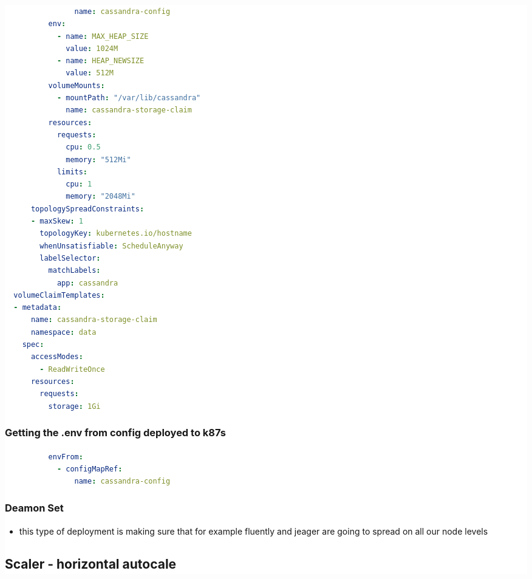 ```yaml
                name: cassandra-config
          env:
            - name: MAX_HEAP_SIZE
              value: 1024M
            - name: HEAP_NEWSIZE
              value: 512M
          volumeMounts:
            - mountPath: "/var/lib/cassandra"
              name: cassandra-storage-claim
          resources:
            requests:
              cpu: 0.5
              memory: "512Mi"
            limits:
              cpu: 1
              memory: "2048Mi"              
      topologySpreadConstraints:                                                                                                                     
      - maxSkew: 1
        topologyKey: kubernetes.io/hostname
        whenUnsatisfiable: ScheduleAnyway
        labelSelector:
          matchLabels:
            app: cassandra
  volumeClaimTemplates:
  - metadata:
      name: cassandra-storage-claim
      namespace: data
    spec:
      accessModes: 
        - ReadWriteOnce
      resources:
        requests:
          storage: 1Gi

```

### Getting the .env from config deployed to k87s
```yaml
          envFrom:
            - configMapRef:
                name: cassandra-config
```

### Deamon Set
- this type of deployment is making sure that for example fluently and jeager are going to spread on all our node levels

## Scaler - horizontal autocale
